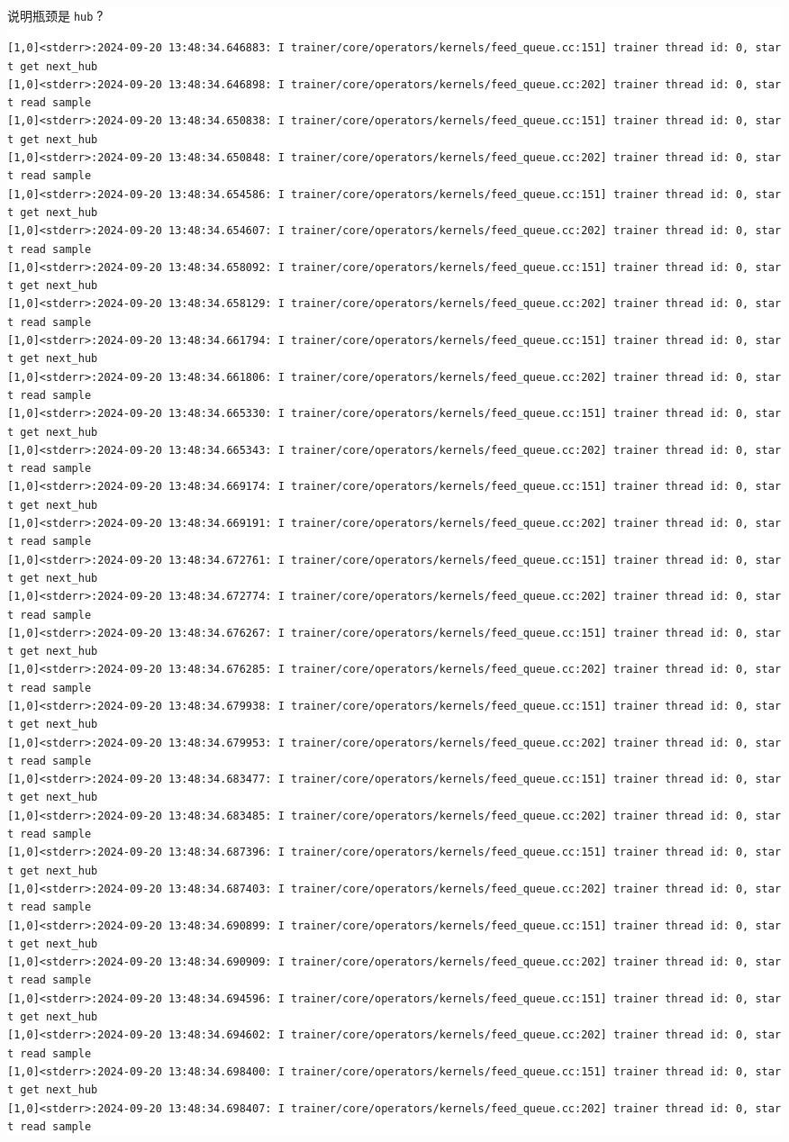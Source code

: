说明瓶颈是 `hub` ?


    [1,0]<stderr>:2024-09-20 13:48:34.646883: I trainer/core/operators/kernels/feed_queue.cc:151] trainer thread id: 0, start get next_hub
    [1,0]<stderr>:2024-09-20 13:48:34.646898: I trainer/core/operators/kernels/feed_queue.cc:202] trainer thread id: 0, start read sample
    [1,0]<stderr>:2024-09-20 13:48:34.650838: I trainer/core/operators/kernels/feed_queue.cc:151] trainer thread id: 0, start get next_hub
    [1,0]<stderr>:2024-09-20 13:48:34.650848: I trainer/core/operators/kernels/feed_queue.cc:202] trainer thread id: 0, start read sample
    [1,0]<stderr>:2024-09-20 13:48:34.654586: I trainer/core/operators/kernels/feed_queue.cc:151] trainer thread id: 0, start get next_hub
    [1,0]<stderr>:2024-09-20 13:48:34.654607: I trainer/core/operators/kernels/feed_queue.cc:202] trainer thread id: 0, start read sample
    [1,0]<stderr>:2024-09-20 13:48:34.658092: I trainer/core/operators/kernels/feed_queue.cc:151] trainer thread id: 0, start get next_hub
    [1,0]<stderr>:2024-09-20 13:48:34.658129: I trainer/core/operators/kernels/feed_queue.cc:202] trainer thread id: 0, start read sample
    [1,0]<stderr>:2024-09-20 13:48:34.661794: I trainer/core/operators/kernels/feed_queue.cc:151] trainer thread id: 0, start get next_hub
    [1,0]<stderr>:2024-09-20 13:48:34.661806: I trainer/core/operators/kernels/feed_queue.cc:202] trainer thread id: 0, start read sample
    [1,0]<stderr>:2024-09-20 13:48:34.665330: I trainer/core/operators/kernels/feed_queue.cc:151] trainer thread id: 0, start get next_hub
    [1,0]<stderr>:2024-09-20 13:48:34.665343: I trainer/core/operators/kernels/feed_queue.cc:202] trainer thread id: 0, start read sample
    [1,0]<stderr>:2024-09-20 13:48:34.669174: I trainer/core/operators/kernels/feed_queue.cc:151] trainer thread id: 0, start get next_hub
    [1,0]<stderr>:2024-09-20 13:48:34.669191: I trainer/core/operators/kernels/feed_queue.cc:202] trainer thread id: 0, start read sample
    [1,0]<stderr>:2024-09-20 13:48:34.672761: I trainer/core/operators/kernels/feed_queue.cc:151] trainer thread id: 0, start get next_hub
    [1,0]<stderr>:2024-09-20 13:48:34.672774: I trainer/core/operators/kernels/feed_queue.cc:202] trainer thread id: 0, start read sample
    [1,0]<stderr>:2024-09-20 13:48:34.676267: I trainer/core/operators/kernels/feed_queue.cc:151] trainer thread id: 0, start get next_hub
    [1,0]<stderr>:2024-09-20 13:48:34.676285: I trainer/core/operators/kernels/feed_queue.cc:202] trainer thread id: 0, start read sample
    [1,0]<stderr>:2024-09-20 13:48:34.679938: I trainer/core/operators/kernels/feed_queue.cc:151] trainer thread id: 0, start get next_hub
    [1,0]<stderr>:2024-09-20 13:48:34.679953: I trainer/core/operators/kernels/feed_queue.cc:202] trainer thread id: 0, start read sample
    [1,0]<stderr>:2024-09-20 13:48:34.683477: I trainer/core/operators/kernels/feed_queue.cc:151] trainer thread id: 0, start get next_hub
    [1,0]<stderr>:2024-09-20 13:48:34.683485: I trainer/core/operators/kernels/feed_queue.cc:202] trainer thread id: 0, start read sample
    [1,0]<stderr>:2024-09-20 13:48:34.687396: I trainer/core/operators/kernels/feed_queue.cc:151] trainer thread id: 0, start get next_hub
    [1,0]<stderr>:2024-09-20 13:48:34.687403: I trainer/core/operators/kernels/feed_queue.cc:202] trainer thread id: 0, start read sample
    [1,0]<stderr>:2024-09-20 13:48:34.690899: I trainer/core/operators/kernels/feed_queue.cc:151] trainer thread id: 0, start get next_hub
    [1,0]<stderr>:2024-09-20 13:48:34.690909: I trainer/core/operators/kernels/feed_queue.cc:202] trainer thread id: 0, start read sample
    [1,0]<stderr>:2024-09-20 13:48:34.694596: I trainer/core/operators/kernels/feed_queue.cc:151] trainer thread id: 0, start get next_hub
    [1,0]<stderr>:2024-09-20 13:48:34.694602: I trainer/core/operators/kernels/feed_queue.cc:202] trainer thread id: 0, start read sample
    [1,0]<stderr>:2024-09-20 13:48:34.698400: I trainer/core/operators/kernels/feed_queue.cc:151] trainer thread id: 0, start get next_hub
    [1,0]<stderr>:2024-09-20 13:48:34.698407: I trainer/core/operators/kernels/feed_queue.cc:202] trainer thread id: 0, start read sample